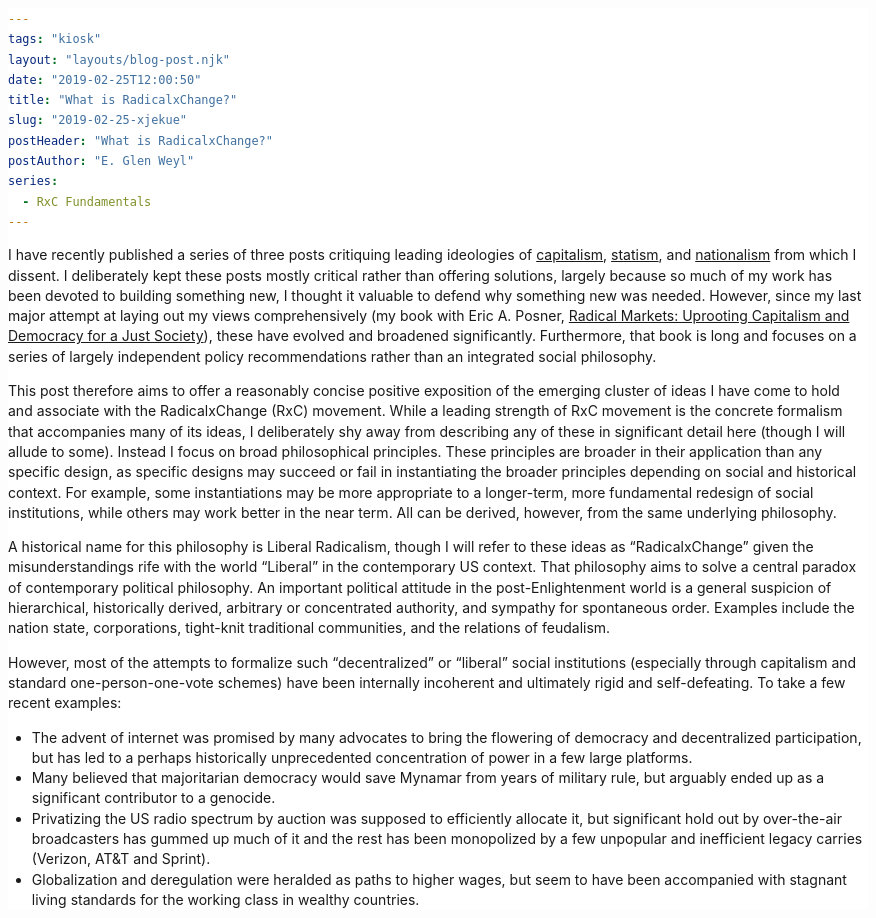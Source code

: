 ```yaml
---
tags: "kiosk"
layout: "layouts/blog-post.njk"
date: "2019-02-25T12:00:50"
title: "What is RadicalxChange?"
slug: "2019-02-25-xjekue"
postHeader: "What is RadicalxChange?"
postAuthor: "E. Glen Weyl"
series:
  - RxC Fundamentals
---
```


I have recently published a series of three posts critiquing leading ideologies of [capitalism](/blog/posts/2019-01-14-j73qnz/), [statism](/blog/posts/2019-01-28-5ixa34/), and [nationalism](/blog/posts/2019-02-18-9qwoyc/) from which I dissent. I deliberately kept these posts mostly critical rather than offering solutions, largely because so much of my work has been devoted to building something new, I thought it valuable to defend why something new was needed. However, since my last major attempt at laying out my views comprehensively (my book with Eric A. Posner, [Radical Markets: Uprooting Capitalism and Democracy for a Just Society](https://www.radicalmarkets.com/)), these have evolved and broadened significantly. Furthermore, that book is long and focuses on a series of largely independent policy recommendations rather than an integrated social philosophy.

This post therefore aims to offer a reasonably concise positive exposition of the emerging cluster of ideas I have come to hold and associate with the RadicalxChange (RxC) movement. While a leading strength of RxC movement is the concrete formalism that accompanies many of its ideas, I deliberately shy away from describing any of these in significant detail here (though I will allude to some). Instead I focus on broad philosophical principles. These principles are broader in their application than any specific design, as specific designs may succeed or fail in instantiating the broader principles depending on social and historical context. For example, some instantiations may be more appropriate to a longer-term, more fundamental redesign of social institutions, while others may work better in the near term. All can be derived, however, from the same underlying philosophy.

A historical name for this philosophy is Liberal Radicalism, though I will refer to these ideas as “RadicalxChange” given the misunderstandings rife with the world “Liberal” in the contemporary US context. That philosophy aims to solve a central paradox of contemporary political philosophy. An important political attitude in the post-Enlightenment world is a general suspicion of hierarchical, historically derived, arbitrary or concentrated authority, and sympathy for spontaneous order. Examples include the nation state, corporations, tight-knit traditional communities, and the relations of feudalism.

However, most of the attempts to formalize such “decentralized” or “liberal” social institutions (especially through capitalism and standard one-person-one-vote schemes) have been internally incoherent and ultimately rigid and self-defeating. To take a few recent examples:

- The advent of internet was promised by many advocates to bring the flowering of democracy and decentralized participation, but has led to a perhaps historically unprecedented concentration of power in a few large platforms.
- Many believed that majoritarian democracy would save Mynamar from years of military rule, but arguably ended up as a significant contributor to a genocide.
- Privatizing the US radio spectrum by auction was supposed to efficiently allocate it, but significant hold out by over-the-air broadcasters has gummed up much of it and the rest has been monopolized by a few unpopular and inefficient legacy carries (Verizon, AT&T and Sprint).
- Globalization and deregulation were heralded as paths to higher wages, but seem to have been accompanied with stagnant living standards for the working class in wealthy countries.
